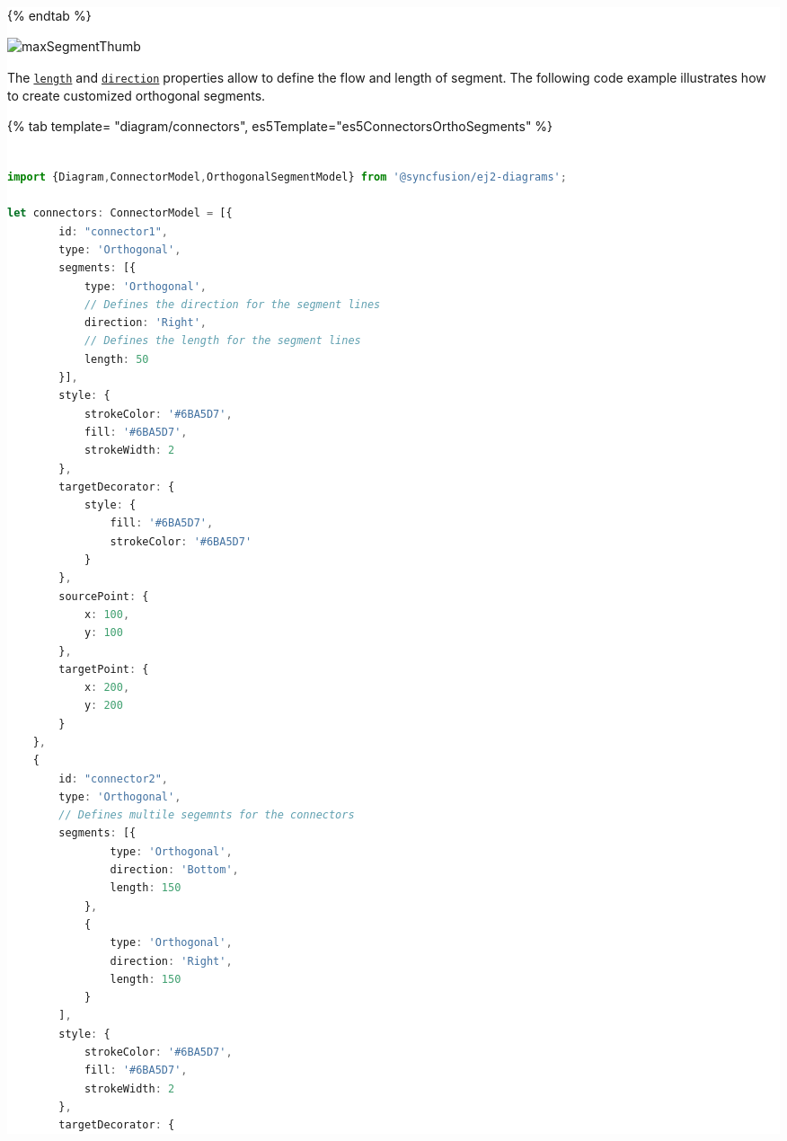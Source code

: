 {% endtab %}

![maxSegmentThumb](images/maxSegmentThumb.png)

The [`length`](../api/diagram/orthogonalSegment) and [`direction`](../api/diagram/orthogonalSegment) properties allow to define the flow and length of segment. The following code example illustrates how to create customized orthogonal segments.

{% tab template= "diagram/connectors", es5Template="es5ConnectorsOrthoSegments" %}

```typescript

import {Diagram,ConnectorModel,OrthogonalSegmentModel} from '@syncfusion/ej2-diagrams';

let connectors: ConnectorModel = [{
        id: "connector1",
        type: 'Orthogonal',
        segments: [{
            type: 'Orthogonal',
            // Defines the direction for the segment lines
            direction: 'Right',
            // Defines the length for the segment lines
            length: 50
        }],
        style: {
            strokeColor: '#6BA5D7',
            fill: '#6BA5D7',
            strokeWidth: 2
        },
        targetDecorator: {
            style: {
                fill: '#6BA5D7',
                strokeColor: '#6BA5D7'
            }
        },
        sourcePoint: {
            x: 100,
            y: 100
        },
        targetPoint: {
            x: 200,
            y: 200
        }
    },
    {
        id: "connector2",
        type: 'Orthogonal',
        // Defines multile segemnts for the connectors
        segments: [{
                type: 'Orthogonal',
                direction: 'Bottom',
                length: 150
            },
            {
                type: 'Orthogonal',
                direction: 'Right',
                length: 150
            }
        ],
        style: {
            strokeColor: '#6BA5D7',
            fill: '#6BA5D7',
            strokeWidth: 2
        },
        targetDecorator: {
```